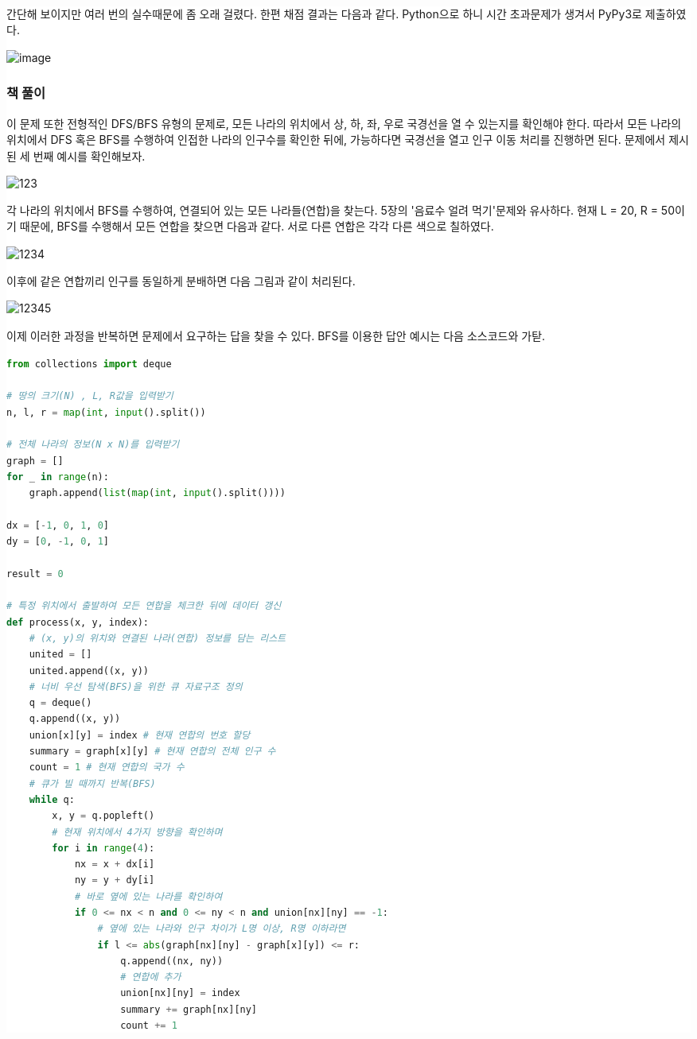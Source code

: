 간단해 보이지만 여러 번의 실수때문에 좀 오래 걸렸다. 한편 채점 결과는 다음과 같다. Python으로 하니 시간 초과문제가 생겨서 PyPy3로 제출하였다.

![image](https://user-images.githubusercontent.com/48538655/108080748-8a7f7d80-70b3-11eb-8fef-96cb1dde105f.png)

### 책 풀이

이 문제 또한 전형적인 DFS/BFS 유형의 문제로, 모든 나라의 위치에서 상, 하, 좌, 우로 국경선을 열 수 있는지를 확인해야 한다. 따라서 모든 나라의 위치에서 DFS 혹은 BFS를 수행하여 인접한 나라의 인구수를 확인한 뒤에, 가능하다면 국경선을 열고 인구 이동 처리를 진행하면 된다. 문제에서 제시된 세 번째 예시를 확인해보자.

![123](https://user-images.githubusercontent.com/48538655/108081540-6bcdb680-70b4-11eb-876d-2cb5d05c47a3.png)

각 나라의 위치에서 BFS를 수행하여, 연결되어 있는 모든 나라들(연합)을 찾는다. 5장의 '음료수 얼려 먹기'문제와 유사하다. 현재 L = 20, R = 50이기 때문에, BFS를 수행해서 모든 연합을 찾으면 다음과 같다. 서로 다른 연합은 각각 다른 색으로 칠하였다.

![1234](https://user-images.githubusercontent.com/48538655/108082444-73418f80-70b5-11eb-911c-4cab7bf17923.png)

이후에 같은 연합끼리 인구를 동일하게 분배하면 다음 그림과 같이 처리된다.

![12345](https://user-images.githubusercontent.com/48538655/108082592-9b30f300-70b5-11eb-8ac5-cf61e5d5aa81.png)

이제 이러한 과정을 반복하면 문제에서 요구하는 답을 찾을 수 있다. BFS를 이용한 답안 예시는 다음 소스코드와 가탇.

```python
from collections import deque

# 땅의 크기(N) , L, R값을 입력받기
n, l, r = map(int, input().split())

# 전체 나라의 정보(N x N)를 입력받기
graph = []
for _ in range(n):
    graph.append(list(map(int, input().split())))
    
dx = [-1, 0, 1, 0]
dy = [0, -1, 0, 1]

result = 0

# 특정 위치에서 출발하여 모든 연합을 체크한 뒤에 데이터 갱신
def process(x, y, index):
    # (x, y)의 위치와 연결된 나라(연합) 정보를 담는 리스트
    united = []
    united.append((x, y))
    # 너비 우선 탐색(BFS)을 위한 큐 자료구조 정의
    q = deque()
    q.append((x, y))
    union[x][y] = index # 현재 연합의 번호 할당
    summary = graph[x][y] # 현재 연합의 전체 인구 수 
    count = 1 # 현재 연합의 국가 수
    # 큐가 빌 때까지 반복(BFS)
    while q:
        x, y = q.popleft()
        # 현재 위치에서 4가지 방향을 확인하며
        for i in range(4):
            nx = x + dx[i]
            ny = y + dy[i]
            # 바로 옆에 있는 나라를 확인하여
            if 0 <= nx < n and 0 <= ny < n and union[nx][ny] == -1:
                # 옆에 있는 나라와 인구 차이가 L명 이상, R명 이하라면
                if l <= abs(graph[nx][ny] - graph[x][y]) <= r:
                    q.append((nx, ny))
                    # 연합에 추가
                    union[nx][ny] = index
                    summary += graph[nx][ny]
                    count += 1
```